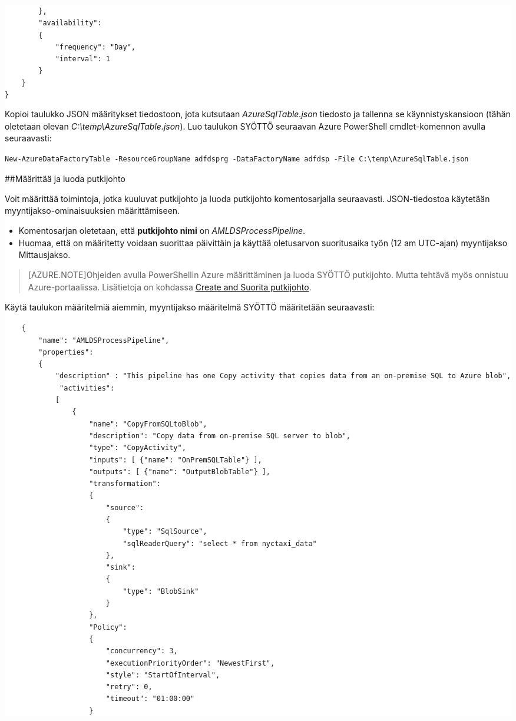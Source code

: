            },
            "availability":
            {
                "frequency": "Day",
                "interval": 1            
            }
        }
    }

Kopioi taulukko JSON määritykset tiedostoon, jota kutsutaan *AzureSqlTable.json* tiedosto ja tallenna se käynnistyskansioon (tähän oletetaan olevan *C:\temp\AzureSqlTable.json*). Luo taulukon SYÖTTÖ seuraavan Azure PowerShell cmdlet-komennon avulla seuraavasti:

    New-AzureDataFactoryTable -ResourceGroupName adfdsprg -DataFactoryName adfdsp -File C:\temp\AzureSqlTable.json  


##<a name="adf-pipeline"></a>Määrittää ja luoda putkijohto

Voit määrittää toimintoja, jotka kuuluvat putkijohto ja luoda putkijohto komentosarjalla seuraavasti. JSON-tiedostoa käytetään myyntijakso-ominaisuuksien määrittämiseen.

* Komentosarjan oletetaan, että **putkijohto nimi** on *AMLDSProcessPipeline*.
* Huomaa, että on määritetty voidaan suorittaa päivittäin ja käyttää oletusarvon suoritusaika työn (12 am UTC-ajan) myyntijakso Mittausjakso.

> [AZURE.NOTE]Ohjeiden avulla PowerShellin Azure määrittäminen ja luoda SYÖTTÖ putkijohto. Mutta tehtävä myös onnistuu Azure-portaalissa. Lisätietoja on kohdassa [Create and Suorita putkijohto](../data-factory/data-factory-move-data-between-onprem-and-cloud.md#step-4-create-and-run-a-pipeline).

Käytä taulukon määritelmiä aiemmin, myyntijakso määritelmä SYÖTTÖ määritetään seuraavasti:

        {
            "name": "AMLDSProcessPipeline",
            "properties":
            {
                "description" : "This pipeline has one Copy activity that copies data from an on-premise SQL to Azure blob",
                 "activities":
                [
                    {
                        "name": "CopyFromSQLtoBlob",
                        "description": "Copy data from on-premise SQL server to blob",     
                        "type": "CopyActivity",
                        "inputs": [ {"name": "OnPremSQLTable"} ],
                        "outputs": [ {"name": "OutputBlobTable"} ],
                        "transformation":
                        {
                            "source":
                            {                               
                                "type": "SqlSource",
                                "sqlReaderQuery": "select * from nyctaxi_data"
                            },
                            "sink":
                            {
                                "type": "BlobSink"
                            }   
                        },
                        "Policy":
                        {
                            "concurrency": 3,
                            "executionPriorityOrder": "NewestFirst",
                            "style": "StartOfInterval",
                            "retry": 0,
                            "timeout": "01:00:00"
                        }       
